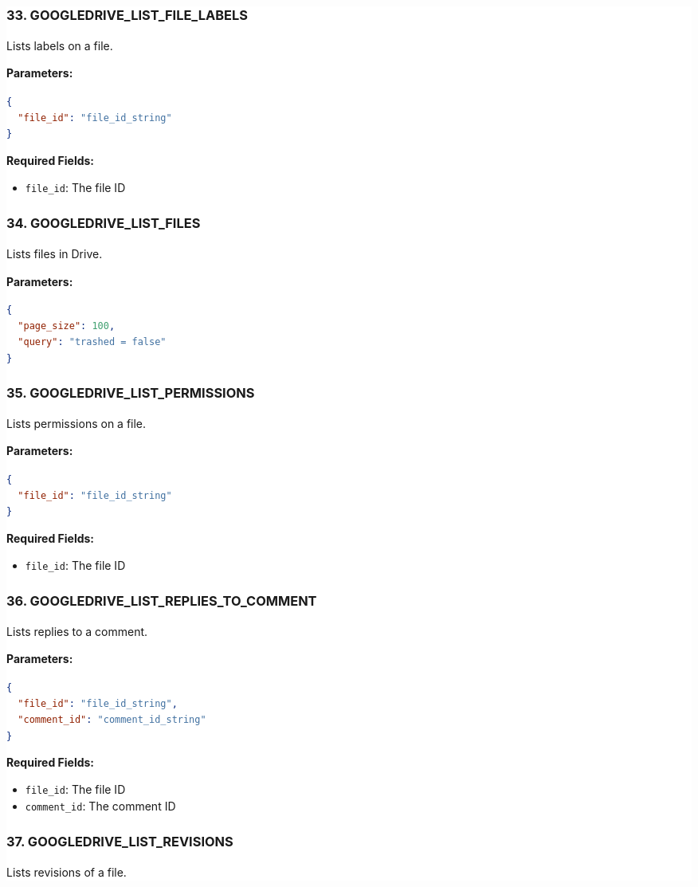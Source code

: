 ### 33. GOOGLEDRIVE_LIST_FILE_LABELS
Lists labels on a file.

**Parameters:**
```json
{
  "file_id": "file_id_string"
}
```

**Required Fields:**
- `file_id`: The file ID

### 34. GOOGLEDRIVE_LIST_FILES
Lists files in Drive.

**Parameters:**
```json
{
  "page_size": 100,
  "query": "trashed = false"
}
```

### 35. GOOGLEDRIVE_LIST_PERMISSIONS
Lists permissions on a file.

**Parameters:**
```json
{
  "file_id": "file_id_string"
}
```

**Required Fields:**
- `file_id`: The file ID

### 36. GOOGLEDRIVE_LIST_REPLIES_TO_COMMENT
Lists replies to a comment.

**Parameters:**
```json
{
  "file_id": "file_id_string",
  "comment_id": "comment_id_string"
}
```

**Required Fields:**
- `file_id`: The file ID
- `comment_id`: The comment ID

### 37. GOOGLEDRIVE_LIST_REVISIONS
Lists revisions of a file.
